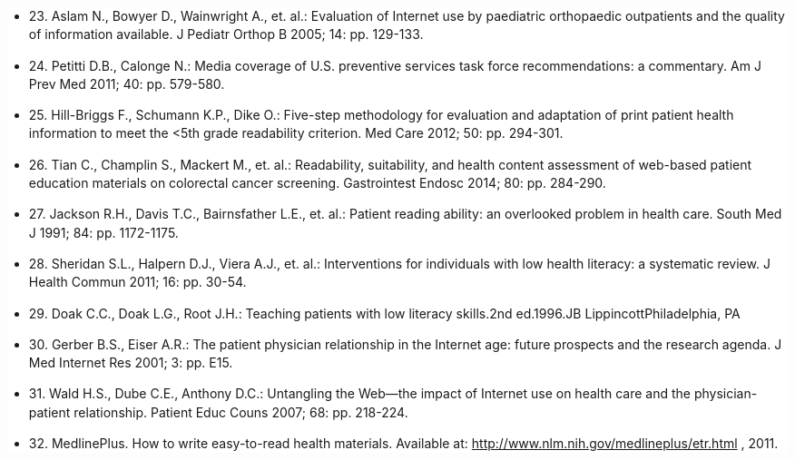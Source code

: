 
- 23\. Aslam N., Bowyer D., Wainwright A., et. al.: Evaluation of Internet use by paediatric orthopaedic outpatients and the quality of information available. J Pediatr Orthop B 2005; 14: pp. 129-133.


- 24\. Petitti D.B., Calonge N.: Media coverage of U.S. preventive services task force recommendations: a commentary. Am J Prev Med 2011; 40: pp. 579-580.


- 25\. Hill-Briggs F., Schumann K.P., Dike O.: Five-step methodology for evaluation and adaptation of print patient health information to meet the <5th grade readability criterion. Med Care 2012; 50: pp. 294-301.


- 26\. Tian C., Champlin S., Mackert M., et. al.: Readability, suitability, and health content assessment of web-based patient education materials on colorectal cancer screening. Gastrointest Endosc 2014; 80: pp. 284-290.


- 27\. Jackson R.H., Davis T.C., Bairnsfather L.E., et. al.: Patient reading ability: an overlooked problem in health care. South Med J 1991; 84: pp. 1172-1175.


- 28\. Sheridan S.L., Halpern D.J., Viera A.J., et. al.: Interventions for individuals with low health literacy: a systematic review. J Health Commun 2011; 16: pp. 30-54.


- 29\. Doak C.C., Doak L.G., Root J.H.: Teaching patients with low literacy skills.2nd ed.1996.JB LippincottPhiladelphia, PA


- 30\. Gerber B.S., Eiser A.R.: The patient physician relationship in the Internet age: future prospects and the research agenda. J Med Internet Res 2001; 3: pp. E15.


- 31\. Wald H.S., Dube C.E., Anthony D.C.: Untangling the Web—the impact of Internet use on health care and the physician-patient relationship. Patient Educ Couns 2007; 68: pp. 218-224.


- 32\.  MedlinePlus. How to write easy-to-read health materials. Available at:  http://www.nlm.nih.gov/medlineplus/etr.html  , 2011.